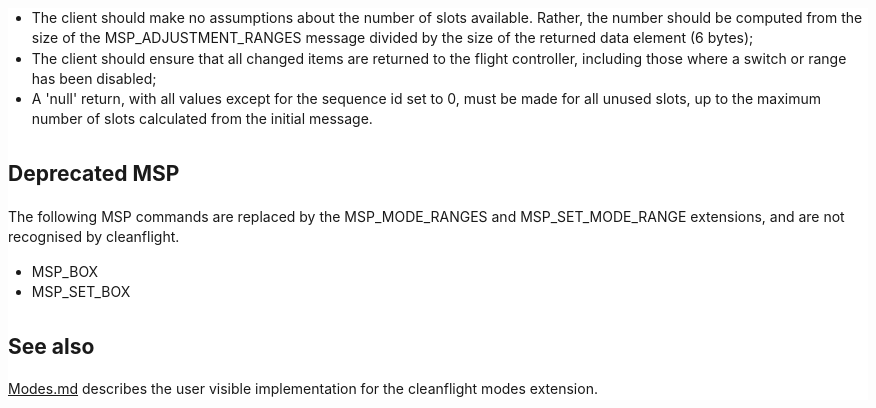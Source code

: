 * The client should make no assumptions about the number of slots available. Rather, the number should be computed 
  from the size of the MSP\_ADJUSTMENT\_RANGES message divided by the size of the returned data element (6 bytes);
* The client should ensure that all changed items are returned to the flight controller, including those where a
  switch or range has been disabled;
* A 'null' return, with all values except for the sequence id set to 0, must be made for all unused slots,
  up to the maximum number of slots calculated from the initial message.

## Deprecated MSP

The following MSP commands are replaced by the MSP\_MODE\_RANGES and
MSP\_SET\_MODE\_RANGE extensions, and are not recognised by
cleanflight.

* MSP\_BOX
* MSP\_SET\_BOX

See also
--------
[Modes.md](../Modes.md) describes the user visible implementation for the cleanflight
modes extension.
